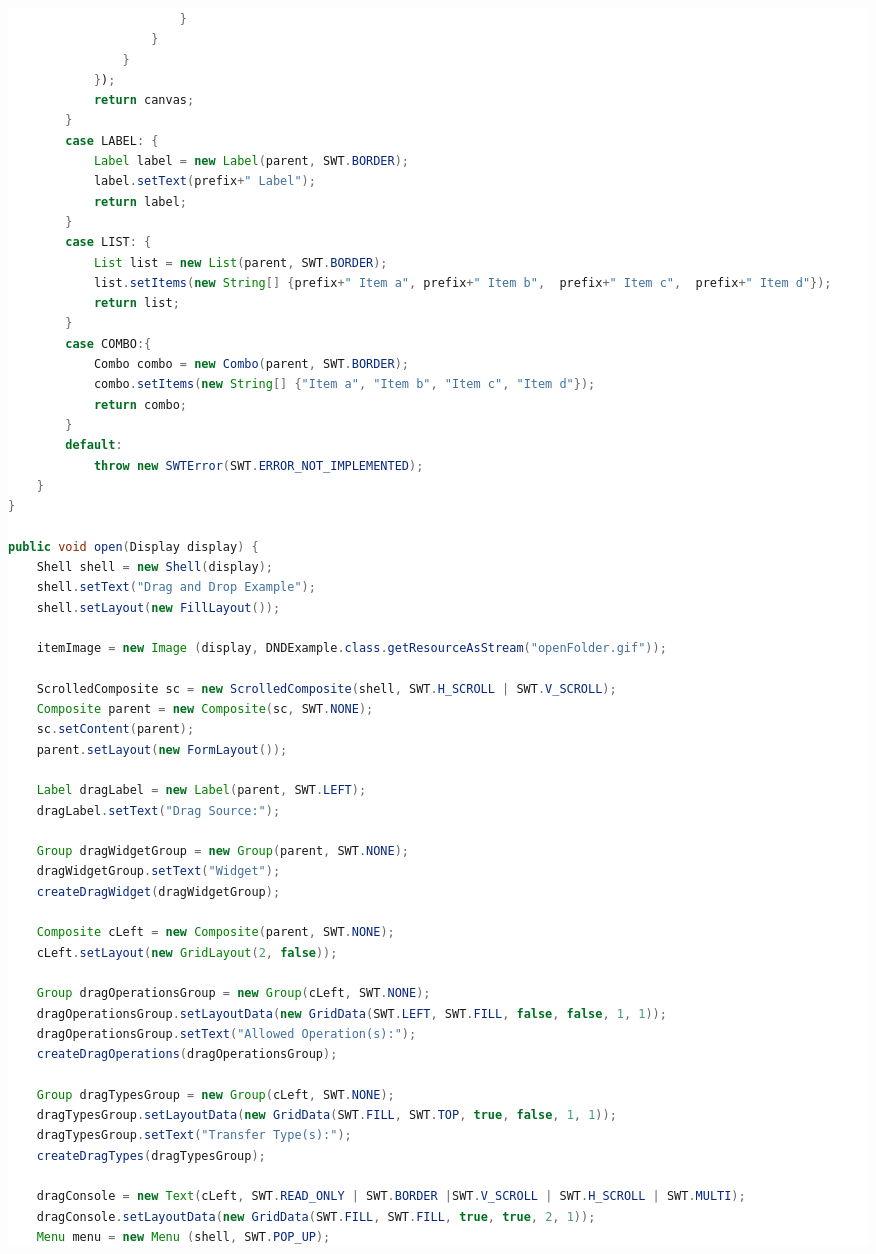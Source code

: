```java
						}
					}
				}
			});
			return canvas;
		}
		case LABEL: {
			Label label = new Label(parent, SWT.BORDER);
			label.setText(prefix+" Label");
			return label;
		}
		case LIST: {
			List list = new List(parent, SWT.BORDER);
			list.setItems(new String[] {prefix+" Item a", prefix+" Item b",  prefix+" Item c",  prefix+" Item d"});
			return list;
		}
		case COMBO:{
			Combo combo = new Combo(parent, SWT.BORDER);
			combo.setItems(new String[] {"Item a", "Item b", "Item c", "Item d"});
			return combo;
		}
		default:
			throw new SWTError(SWT.ERROR_NOT_IMPLEMENTED);
	}
}

public void open(Display display) {
	Shell shell = new Shell(display);
	shell.setText("Drag and Drop Example");
	shell.setLayout(new FillLayout());
	
	itemImage = new Image (display, DNDExample.class.getResourceAsStream("openFolder.gif"));

	ScrolledComposite sc = new ScrolledComposite(shell, SWT.H_SCROLL | SWT.V_SCROLL);
	Composite parent = new Composite(sc, SWT.NONE);
	sc.setContent(parent);
	parent.setLayout(new FormLayout());
	
	Label dragLabel = new Label(parent, SWT.LEFT);
	dragLabel.setText("Drag Source:");
	
	Group dragWidgetGroup = new Group(parent, SWT.NONE);
	dragWidgetGroup.setText("Widget");
	createDragWidget(dragWidgetGroup);
	
	Composite cLeft = new Composite(parent, SWT.NONE);
	cLeft.setLayout(new GridLayout(2, false));
	
	Group dragOperationsGroup = new Group(cLeft, SWT.NONE);
	dragOperationsGroup.setLayoutData(new GridData(SWT.LEFT, SWT.FILL, false, false, 1, 1));
	dragOperationsGroup.setText("Allowed Operation(s):");
	createDragOperations(dragOperationsGroup);
	
	Group dragTypesGroup = new Group(cLeft, SWT.NONE);
	dragTypesGroup.setLayoutData(new GridData(SWT.FILL, SWT.TOP, true, false, 1, 1));
	dragTypesGroup.setText("Transfer Type(s):");
	createDragTypes(dragTypesGroup);
	
	dragConsole = new Text(cLeft, SWT.READ_ONLY | SWT.BORDER |SWT.V_SCROLL | SWT.H_SCROLL | SWT.MULTI);
	dragConsole.setLayoutData(new GridData(SWT.FILL, SWT.FILL, true, true, 2, 1));
	Menu menu = new Menu (shell, SWT.POP_UP);
```